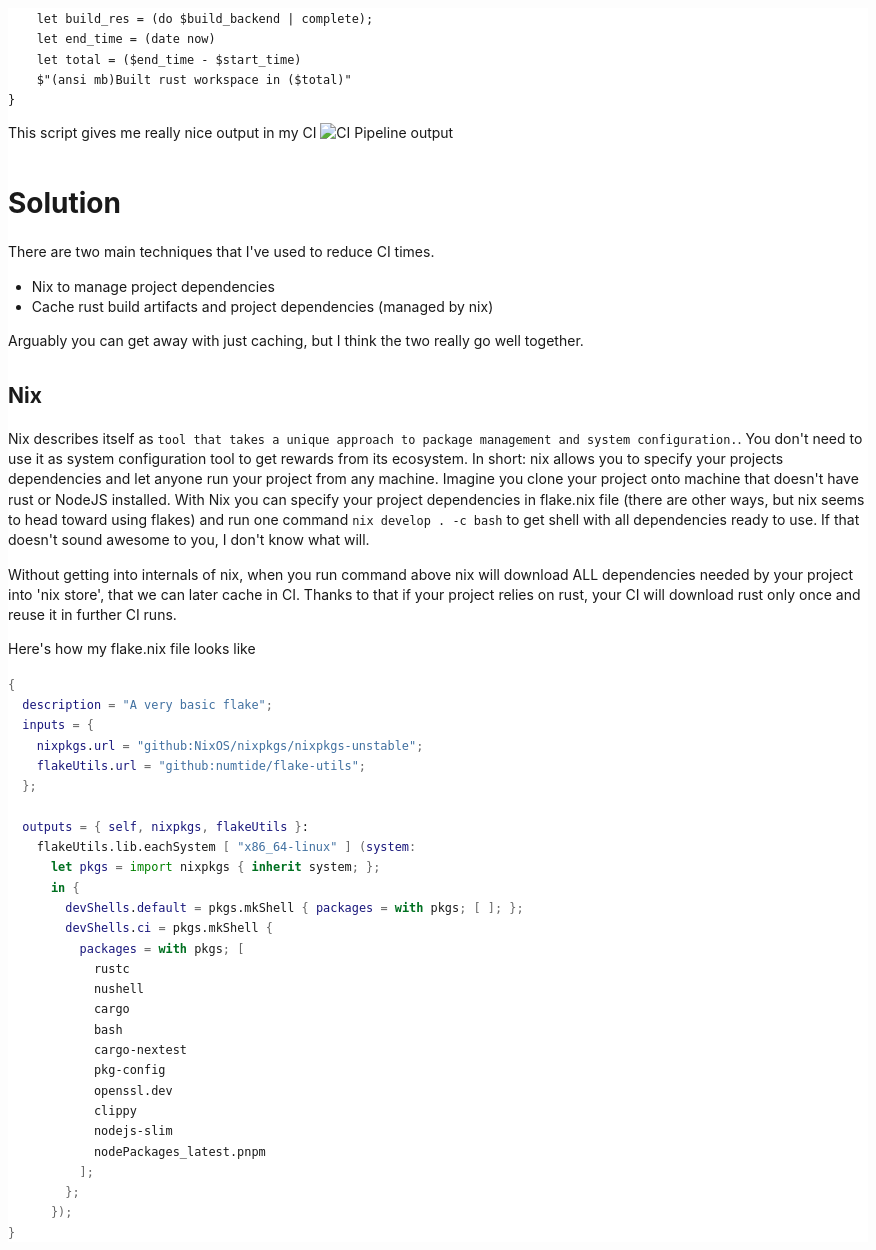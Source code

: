 ```nushell
    let build_res = (do $build_backend | complete);
    let end_time = (date now)
    let total = ($end_time - $start_time)
    $"(ansi mb)Built rust workspace in ($total)"
}
```

This script gives me really nice output in my CI
![CI Pipeline output](https://i.imgur.com/NonjwGm.png)
# Solution
There are two main techniques that I've used to reduce CI times.
- Nix to manage project dependencies
- Cache rust build artifacts and project dependencies (managed by nix)

Arguably you can get away with just caching, but I think the two really go well together.

## Nix
Nix describes itself as `tool that takes a unique approach to package management and system configuration.`. You don't need to use it as system configuration tool to get rewards from its ecosystem. In short: nix allows you to specify your projects dependencies and let anyone run your project from any machine. Imagine you clone your project onto machine that doesn't have rust or NodeJS installed. With Nix you can specify your project dependencies in flake.nix file (there are other ways, but nix seems to head toward using flakes) and run one command `nix develop . -c bash` to get shell with all dependencies ready to use. If that doesn't sound awesome to you, I don't know what will.

Without getting into internals of nix, when you run command above nix will download ALL dependencies needed by your project into 'nix store', that we can later cache in CI. Thanks to that if your project relies on rust, your CI will download rust only once and reuse it in further CI runs.

Here's how my flake.nix file looks like
```nix
{
  description = "A very basic flake";
  inputs = {
    nixpkgs.url = "github:NixOS/nixpkgs/nixpkgs-unstable";
    flakeUtils.url = "github:numtide/flake-utils";
  };

  outputs = { self, nixpkgs, flakeUtils }:
    flakeUtils.lib.eachSystem [ "x86_64-linux" ] (system:
      let pkgs = import nixpkgs { inherit system; };
      in {
        devShells.default = pkgs.mkShell { packages = with pkgs; [ ]; };
        devShells.ci = pkgs.mkShell {
          packages = with pkgs; [
            rustc
            nushell
            cargo
            bash
            cargo-nextest
            pkg-config
            openssl.dev
            clippy
            nodejs-slim
            nodePackages_latest.pnpm
          ];
        };
      });
}
```